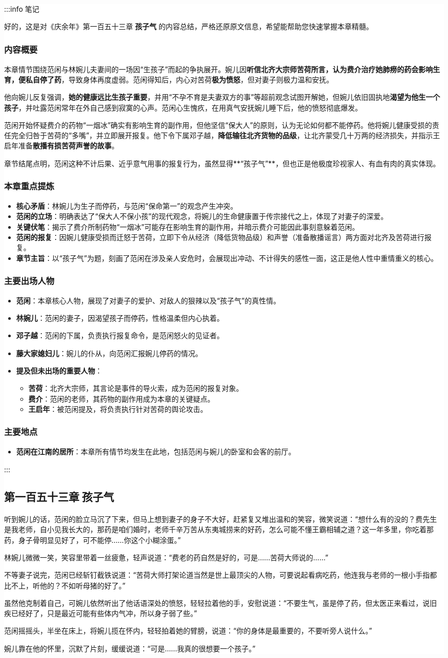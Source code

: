:::info 笔记

好的，这是对《庆余年》第一百五十三章 **孩子气** 的内容总结，严格还原原文信息，希望能帮助您快速掌握本章精髓。

### 内容概要

本章情节围绕范闲与林婉儿夫妻间的一场因“生孩子”而起的争执展开。婉儿因**听信北齐大宗师苦荷所言，认为费介治疗她肺痨的药会影响生育，便私自停了药**，导致身体再度虚弱。范闲得知后，内心对苦荷**极为愤怒**，但对妻子则极力温和安抚。

他向婉儿反复强调，**她的健康远比生孩子重要**，并用“不孕不育是夫妻双方的事”等超前观念试图开解她，但婉儿依旧固执地**渴望为他生一个孩子**，并吐露范闲常年在外自己感到寂寞的心声。范闲心生愧疚，在用真气安抚婉儿睡下后，他的愤怒彻底爆发。

范闲开始怀疑费介的药物“一烟冰”确实有影响生育的副作用，但他坚信“保大人”的原则，认为无论如何都不能停药。他将婉儿健康受损的责任完全归咎于苦荷的“多嘴”，并立即展开报复。他下令下属邓子越，**降低输往北齐货物的品级**，让北齐蒙受几十万两的经济损失，并指示王启年准备**散播有损苦荷声誉的故事**。

章节结尾点明，范闲这种不计后果、近乎意气用事的报复行为，虽然显得**“孩子气”**，但也正是他极度珍视家人、有血有肉的真实体现。

### 本章重点提炼

*   **核心矛盾**：林婉儿为生子而停药，与范闲“保命第一”的观念产生冲突。
*   **范闲的立场**：明确表达了“保大人不保小孩”的现代观念，将婉儿的生命健康置于传宗接代之上，体现了对妻子的深爱。
*   **关键伏笔**：揭示了费介所制药物“一烟冰”可能存在影响生育的副作用，并暗示费介可能因此事刻意躲着范闲。
*   **范闲的报复**：因婉儿健康受损而迁怒于苦荷，立即下令从经济（降低货物品级）和声誉（准备散播谣言）两方面对北齐及苦荷进行报复。
*   **章节主旨**：以“孩子气”为题，刻画了范闲在涉及亲人安危时，会展现出冲动、不计得失的感性一面，这正是他人性中重情重义的核心。

### 主要出场人物

*   **范闲**：本章核心人物，展现了对妻子的爱护、对敌人的狠辣以及“孩子气”的真性情。
*   **林婉儿**：范闲的妻子，因渴望孩子而停药，性格温柔但内心执着。
*   **邓子越**：范闲的下属，负责执行报复命令，是范闲怒火的见证者。
*   **藤大家媳妇儿**：婉儿的仆从，向范闲汇报婉儿停药的情况。

*   **提及但未出场的重要人物**：
    *   **苦荷**：北齐大宗师，其言论是事件的导火索，成为范闲的报复对象。
    *   **费介**：范闲的老师，其药物的副作用成为本章的关键疑点。
    *   **王启年**：被范闲提及，将负责执行针对苦荷的舆论攻击。

### 主要地点

*   **范闲在江南的居所**：本章所有情节均发生在此地，包括范闲与婉儿的卧室和会客的前厅。

:::

## 第一百五十三章 **孩子气**

听到婉儿的话，范闲的脸立马沉了下来，但马上想到妻子的身子不大好，赶紧复又堆出温和的笑容，微笑说道：“想什么有的没的？费先生是我老师，自小见我长大的，那药是咱们婚时，老师千辛万苦从东夷城捞来的好药，怎么可能不懂王霸相辅之道？这一年多里，你吃着那药，身子骨明显见好了，可不能停……你这个小糊涂蛋。”

林婉儿微微一笑，笑容里带着一丝疲惫，轻声说道：“费老的药自然是好的，可是……苦荷大师说的……”

不等妻子说完，范闲已经斩钉截铁说道：“苦荷大师打架论道当然是世上最顶尖的人物，可要说起看病吃药，他连我与老师的一根小手指都比不上，听他的？不如听母猪的好了。”

虽然他克制着自己，可婉儿依然听出了他话语深处的愤怒，轻轻拉着他的手，安慰说道：“不要生气，虽是停了药，但太医正来看过，说旧疾已经好了，只是最近可能有些体内气冲，所以身子弱了些。”

范闲摇摇头，半坐在床上，将婉儿揽在怀内，轻轻拍着她的臂膀，说道：“你的身体是最重要的，不要听旁人说什么。”

婉儿靠在他的怀里，沉默了片刻，缓缓说道：“可是……我真的很想要一个孩子。”
